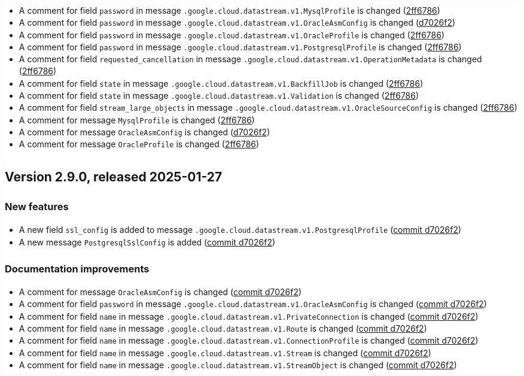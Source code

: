 * A comment for field `password` in message `.google.cloud.datastream.v1.MysqlProfile` is changed ([2ff6786](https://github.com/ldetmer/google-cloud-dotnet/commit/2ff67860f6818465bcacacddefc2238f9fc5ac6b))
* A comment for field `password` in message `.google.cloud.datastream.v1.OracleAsmConfig` is changed ([d7026f2](https://github.com/ldetmer/google-cloud-dotnet/commit/d7026f26a7f2af014a3536e9b1e6023c01c8c3ff))
* A comment for field `password` in message `.google.cloud.datastream.v1.OracleProfile` is changed ([2ff6786](https://github.com/ldetmer/google-cloud-dotnet/commit/2ff67860f6818465bcacacddefc2238f9fc5ac6b))
* A comment for field `password` in message `.google.cloud.datastream.v1.PostgresqlProfile` is changed ([2ff6786](https://github.com/ldetmer/google-cloud-dotnet/commit/2ff67860f6818465bcacacddefc2238f9fc5ac6b))
* A comment for field `requested_cancellation` in message `.google.cloud.datastream.v1.OperationMetadata` is changed ([2ff6786](https://github.com/ldetmer/google-cloud-dotnet/commit/2ff67860f6818465bcacacddefc2238f9fc5ac6b))
* A comment for field `state` in message `.google.cloud.datastream.v1.BackfillJob` is changed ([2ff6786](https://github.com/ldetmer/google-cloud-dotnet/commit/2ff67860f6818465bcacacddefc2238f9fc5ac6b))
* A comment for field `state` in message `.google.cloud.datastream.v1.Validation` is changed ([2ff6786](https://github.com/ldetmer/google-cloud-dotnet/commit/2ff67860f6818465bcacacddefc2238f9fc5ac6b))
* A comment for field `stream_large_objects` in message `.google.cloud.datastream.v1.OracleSourceConfig` is changed ([2ff6786](https://github.com/ldetmer/google-cloud-dotnet/commit/2ff67860f6818465bcacacddefc2238f9fc5ac6b))
* A comment for message `MysqlProfile` is changed ([2ff6786](https://github.com/ldetmer/google-cloud-dotnet/commit/2ff67860f6818465bcacacddefc2238f9fc5ac6b))
* A comment for message `OracleAsmConfig` is changed ([d7026f2](https://github.com/ldetmer/google-cloud-dotnet/commit/d7026f26a7f2af014a3536e9b1e6023c01c8c3ff))
* A comment for message `OracleProfile` is changed ([2ff6786](https://github.com/ldetmer/google-cloud-dotnet/commit/2ff67860f6818465bcacacddefc2238f9fc5ac6b))

## Version 2.9.0, released 2025-01-27

### New features

- A new field `ssl_config` is added to message `.google.cloud.datastream.v1.PostgresqlProfile` ([commit d7026f2](https://github.com/googleapis/google-cloud-dotnet/commit/d7026f26a7f2af014a3536e9b1e6023c01c8c3ff))
- A new message `PostgresqlSslConfig` is added ([commit d7026f2](https://github.com/googleapis/google-cloud-dotnet/commit/d7026f26a7f2af014a3536e9b1e6023c01c8c3ff))

### Documentation improvements

- A comment for message `OracleAsmConfig` is changed ([commit d7026f2](https://github.com/googleapis/google-cloud-dotnet/commit/d7026f26a7f2af014a3536e9b1e6023c01c8c3ff))
- A comment for field `password` in message `.google.cloud.datastream.v1.OracleAsmConfig` is changed ([commit d7026f2](https://github.com/googleapis/google-cloud-dotnet/commit/d7026f26a7f2af014a3536e9b1e6023c01c8c3ff))
- A comment for field `name` in message `.google.cloud.datastream.v1.PrivateConnection` is changed ([commit d7026f2](https://github.com/googleapis/google-cloud-dotnet/commit/d7026f26a7f2af014a3536e9b1e6023c01c8c3ff))
- A comment for field `name` in message `.google.cloud.datastream.v1.Route` is changed ([commit d7026f2](https://github.com/googleapis/google-cloud-dotnet/commit/d7026f26a7f2af014a3536e9b1e6023c01c8c3ff))
- A comment for field `name` in message `.google.cloud.datastream.v1.ConnectionProfile` is changed ([commit d7026f2](https://github.com/googleapis/google-cloud-dotnet/commit/d7026f26a7f2af014a3536e9b1e6023c01c8c3ff))
- A comment for field `name` in message `.google.cloud.datastream.v1.Stream` is changed ([commit d7026f2](https://github.com/googleapis/google-cloud-dotnet/commit/d7026f26a7f2af014a3536e9b1e6023c01c8c3ff))
- A comment for field `name` in message `.google.cloud.datastream.v1.StreamObject` is changed ([commit d7026f2](https://github.com/googleapis/google-cloud-dotnet/commit/d7026f26a7f2af014a3536e9b1e6023c01c8c3ff))
